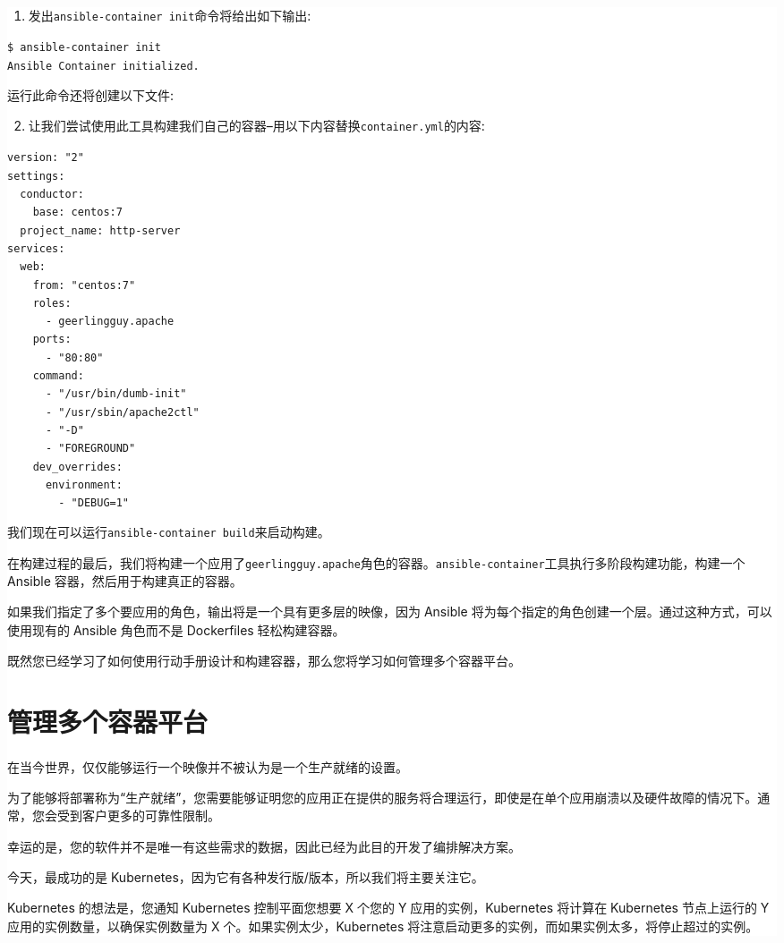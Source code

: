1.  发出`ansible-container init`命令将给出如下输出:

```
$ ansible-container init
Ansible Container initialized.
```

运行此命令还将创建以下文件:

2.  让我们尝试使用此工具构建我们自己的容器–用以下内容替换`container.yml`的内容:

```
version: "2"
settings:
  conductor:
    base: centos:7
  project_name: http-server
services:
  web:
    from: "centos:7"
    roles:
      - geerlingguy.apache
    ports:
      - "80:80"
    command:
      - "/usr/bin/dumb-init"
      - "/usr/sbin/apache2ctl"
      - "-D"
      - "FOREGROUND"
    dev_overrides:
      environment:
        - "DEBUG=1"
```

我们现在可以运行`ansible-container build`来启动构建。

在构建过程的最后，我们将构建一个应用了`geerlingguy.apache`角色的容器。`ansible-container`工具执行多阶段构建功能，构建一个 Ansible 容器，然后用于构建真正的容器。

如果我们指定了多个要应用的角色，输出将是一个具有更多层的映像，因为 Ansible 将为每个指定的角色创建一个层。通过这种方式，可以使用现有的 Ansible 角色而不是 Dockerfiles 轻松构建容器。

既然您已经学习了如何使用行动手册设计和构建容器，那么您将学习如何管理多个容器平台。

# 管理多个容器平台

在当今世界，仅仅能够运行一个映像并不被认为是一个生产就绪的设置。

为了能够将部署称为“生产就绪”，您需要能够证明您的应用正在提供的服务将合理运行，即使是在单个应用崩溃以及硬件故障的情况下。通常，您会受到客户更多的可靠性限制。

幸运的是，您的软件并不是唯一有这些需求的数据，因此已经为此目的开发了编排解决方案。

今天，最成功的是 Kubernetes，因为它有各种发行版/版本，所以我们将主要关注它。

Kubernetes 的想法是，您通知 Kubernetes 控制平面您想要 X 个您的 Y 应用的实例，Kubernetes 将计算在 Kubernetes 节点上运行的 Y 应用的实例数量，以确保实例数量为 X 个。如果实例太少，Kubernetes 将注意启动更多的实例，而如果实例太多，将停止超过的实例。
